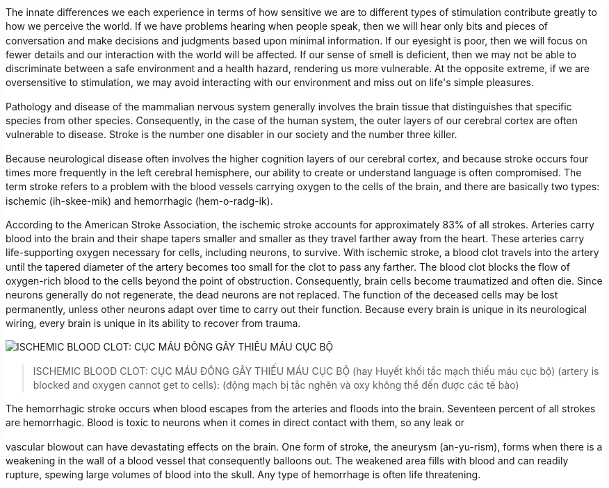 The innate differences we each experience in terms of how
sensitive we are to different types of stimulation contribute greatly to
how we perceive the world. If we have problems hearing when people
speak, then we will hear only bits and pieces of conversation and make
decisions and judgments based upon minimal information. If our
eyesight is poor, then we will focus on fewer details and our interaction
with the world will be affected. If our sense of smell is deficient, then we
may not be able to discriminate between a safe environment and a health
hazard, rendering us more vulnerable. At the opposite extreme, if we are
oversensitive to stimulation, we may avoid interacting with our
environment and miss out on life's simple pleasures.

Pathology and disease of the mammalian nervous system generally
involves the brain tissue that distinguishes that specific species from
other species. Consequently, in the case of the human system, the outer
layers of our cerebral cortex are often vulnerable to disease. Stroke is the
number one disabler in our society and the number three killer.

Because neurological disease often involves the higher cognition
layers of our cerebral cortex, and because stroke occurs four times
more frequently in the left cerebral hemisphere, our ability to create or
understand language is often compromised. The term stroke refers to a
problem with the blood vessels carrying oxygen to the cells of the
brain, and there are basically two types: ischemic (ih-skee-mik) and
hemorrhagic (hem-o-radg-ik).

According to the American Stroke Association, the ischemic
stroke accounts for approximately 83% of all strokes. Arteries carry
blood into the brain and their shape tapers smaller and smaller as they
travel farther away from the heart. These arteries carry life-supporting
oxygen necessary for cells, including neurons, to survive. With
ischemic stroke, a blood clot travels into the artery until the tapered
diameter of the artery becomes too small for the clot to pass any
farther. The blood clot blocks the flow of oxygen-rich blood to the
cells beyond the point of obstruction. Consequently, brain cells
become traumatized and often die. Since neurons generally do not
regenerate, the dead neurons are not replaced. The function of the
deceased cells may be lost permanently, unless other neurons adapt
over time to carry out their function. Because every brain is unique in
its neurological wiring, every brain is unique in its ability to recover
from trauma.

![ISCHEMIC BLOOD CLOT: CỤC MÁU ĐÔNG GÂY THIẾU MÁU CỤC BỘ](/jill-stroke/img232.jpg)

>ISCHEMIC BLOOD CLOT: CỤC MÁU ĐÔNG GÂY THIẾU MÁU CỤC BỘ (hay Huyết khối tắc mạch thiếu máu cục bộ)
>(artery is blocked and oxygen cannot get to cells): (động mạch bị tắc nghẽn và oxy không thể đến được các tế bào)

The hemorrhagic stroke occurs when blood escapes from the
arteries and floods into the brain. Seventeen percent of all strokes are
hemorrhagic. Blood is toxic to neurons when it comes in direct contact
with them, so any leak or

vascular blowout can have devastating effects on the brain. One form
of stroke, the aneurysm (an-yu-rism), forms when there is a weakening
in the wall of a blood vessel that consequently balloons out. The
weakened area fills with blood and can readily rupture, spewing large
volumes of blood into the skull. Any type of hemorrhage is often life
threatening.
